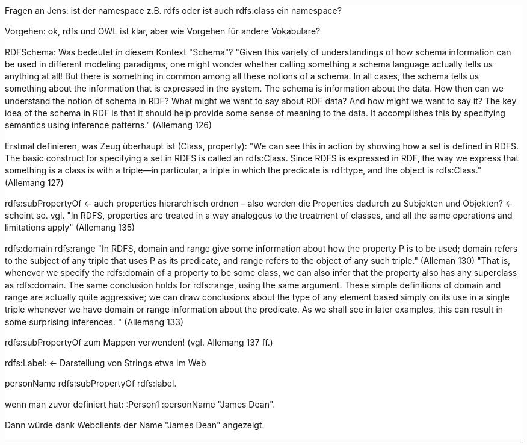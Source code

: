 Fragen an Jens:
ist der namespace z.B. rdfs oder ist auch rdfs:class ein namespace?

Vorgehen: ok, rdfs und OWL ist klar, aber wie Vorgehen für andere Vokabulare?



RDFSchema: Was bedeutet in diesem Kontext "Schema"?
"Given this variety of understandings of how schema information can be used in different modeling paradigms, one might wonder whether calling something a schema language actually tells us anything at all! But there is something in common among all these notions of a schema. In all cases, the schema tells us something about the information that is expressed in the system. The schema is information about the data.
How then can we understand the notion of schema in RDF? What might we want to say about RDF data? And how might we want to say it? The key idea of the schema in RDF is that it should help provide some sense of meaning to the data. It accomplishes this by specifying semantics using inference patterns." (Allemang 126)

Erstmal definieren, was Zeug überhaupt ist (Class, property):
"We can see this in action by showing how a set is defined in RDFS. The basic construct for specifying a set in RDFS is called an rdfs:Class. Since RDFS is expressed in RDF, the way we express that something is a class is with a triple—in particular, a triple in which the predicate is rdf:type, and the object is rdfs:Class." (Allemang 127)

rdfs:subPropertyOf <- auch properties hierarchisch ordnen – also werden die Properties dadurch zu Subjekten und Objekten? <- scheint so. vgl. "In RDFS, properties are treated in a way analogous to the treatment of classes, and all the same operations and limitations apply" (Allemang 135)

rdfs:domain
rdfs:range
"In RDFS, domain and range give some information about how the property P is to be used; domain refers to the subject of any triple that uses P as its predicate, and range refers to the object of any such triple." (Alleman 130)
"That is, whenever we specify the rdfs:domain of a property to be some class, we can also infer that the property also has any superclass as rdfs:domain. The same conclusion holds for rdfs:range, using the same argument.
These simple definitions of domain and range are actually quite aggressive; we can draw conclusions about the type of any element based simply on its use in a single triple whenever we have domain or range information about the predicate. As we shall see in later examples, this can result in some surprising inferences.
" (Allemang 133)

rdfs:subPropertyOf zum Mappen verwenden! (vgl. Allemang 137 ff.)

rdfs:Label: <- Darstellung von Strings etwa im Web

personName rdfs:subPropertyOf rdfs:label.

wenn man zuvor definiert hat: :Person1 :personName "James Dean".

Dann würde dank Webclients der Name "James Dean" angezeigt.







---
